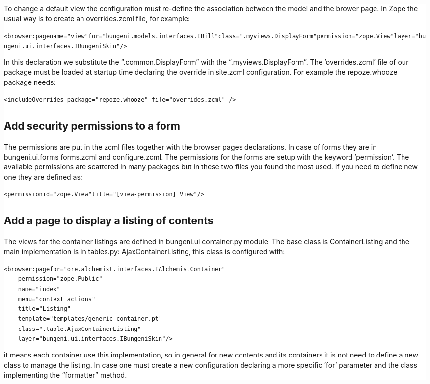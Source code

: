 To change a default view the configuration must re-define the association between the model and the brower page. In Zope the usual way is to create an overrides.zcml file, for example:
```
<browser:pagename="view"for="bungeni.models.interfaces.IBill"class=".myviews.DisplayForm"permission="zope.View"layer="bungeni.ui.interfaces.IBungeniSkin"/>
```

In this declaration we substitute the “.common.DisplayForm” with the “.myviews.DisplayForm”. The ’overrides.zcml’ file of our package must be loaded at startup time declaring the override in site.zcml configuration. For example the repoze.whooze package needs:
```
<includeOverrides package="repoze.whooze" file="overrides.zcml" /> 
```

## Add security permissions to a form ##

The permissions are put in the zcml files together with the browser pages declarations. In case of forms they are in bungeni.ui.forms forms.zcml and configure.zcml. The permissions for the forms are setup with the keyword ’permission’. The available permissions are scattered in many packages but in these two files you found the most used. If you need to define new one they are defined as:

```
<permissionid="zope.View"title="[view-permission] View"/> 
```

## Add a page to display a listing of contents ##

The views for the container listings are defined in bungeni.ui container.py module. The base class is ContainerListing and the main implementation is in tables.py: AjaxContainerListing, this class is configured with:

```
<browser:pagefor="ore.alchemist.interfaces.IAlchemistContainer" 
	permission="zope.Public" 
	name="index" 
	menu="context_actions" 
	title="Listing" 
	template="templates/generic-container.pt" 
	class=".table.AjaxContainerListing" 
	layer="bungeni.ui.interfaces.IBungeniSkin"/>
```

it means each container use this implementation, so in general for new contents and its containers it is not need to define a new class to manage the listing. In case one must create a new configuration declaring a more specific ’for’ parameter and the class implementing the “formatter” method.